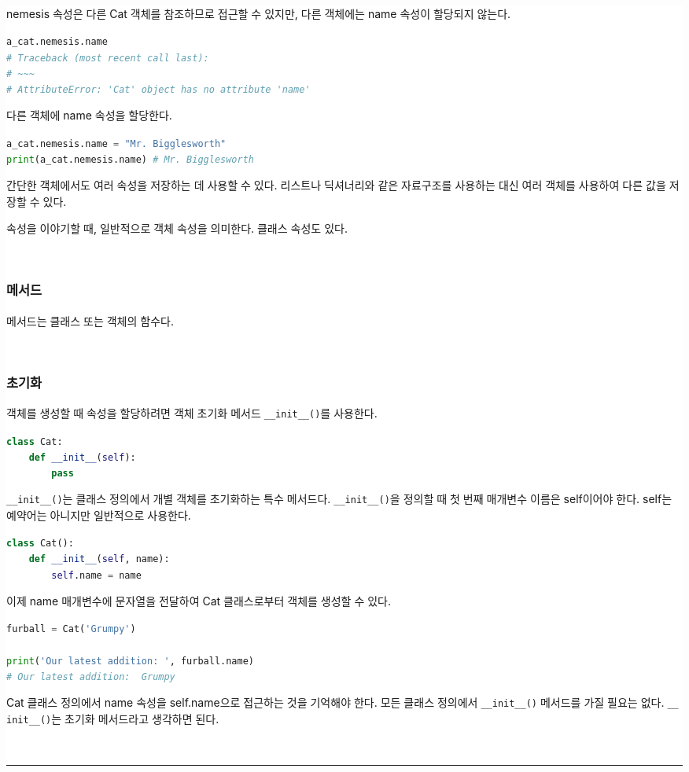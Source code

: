 
nemesis 속성은 다른 Cat 객체를 참조하므로 접근할 수 있지만,
다른 객체에는 name 속성이 할당되지 않는다.
```python
a_cat.nemesis.name
# Traceback (most recent call last):
# ~~~
# AttributeError: 'Cat' object has no attribute 'name'
```
다른 객체에 name 속성을 할당한다.
```python
a_cat.nemesis.name = "Mr. Bigglesworth"
print(a_cat.nemesis.name) # Mr. Bigglesworth
```
간단한 객체에서도 여러 속성을 저장하는 데 사용할 수 있다.
리스트나 딕셔너리와 같은 자료구조를 사용하는 대신 여러 객체를 사용하여 다른 값을 저장할 수 있다.

속성을 이야기할 때, 일반적으로 객체 속성을 의미한다.
클래스 속성도 있다.

<br/>

### 메서드
메서드는 클래스 또는 객체의 함수다.

<br/>

### 초기화
객체를 생성할 때 속성을 할당하려면 객체 초기화 메서드 `__init__()`를 사용한다.
```python
class Cat:
    def __init__(self):
        pass
```
`__init__()`는 클래스 정의에서 개별 객체를 초기화하는 특수 메서드다.
`__init__()`을 정의할 때 첫 번째 매개변수 이름은 self이어야 한다.
self는 예약어는 아니지만 일반적으로 사용한다.
```python
class Cat():
    def __init__(self, name):
        self.name = name
```
이제 name 매개변수에 문자열을 전달하여 Cat 클래스로부터 객체를 생성할 수 있다.
```python
furball = Cat('Grumpy')

print('Our latest addition: ', furball.name)
# Our latest addition:  Grumpy
```
Cat 클래스 정의에서 name 속성을 self.name으로 접근하는 것을 기억해야 한다.
모든 클래스 정의에서 `__init__()` 메서드를 가질 필요는 없다.
`__init__()`는 초기화 메서드라고 생각하면 된다.

<br/>

---